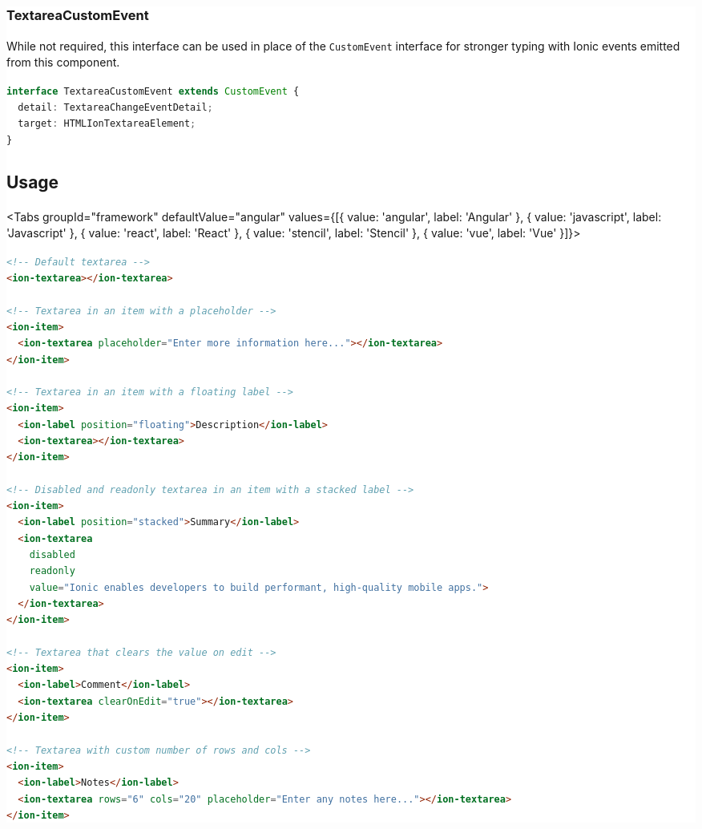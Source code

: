 ### TextareaCustomEvent

While not required, this interface can be used in place of the `CustomEvent` interface for stronger typing with Ionic events emitted from this component.

```typescript
interface TextareaCustomEvent extends CustomEvent {
  detail: TextareaChangeEventDetail;
  target: HTMLIonTextareaElement;
}
```



## Usage

<Tabs groupId="framework" defaultValue="angular" values={[{ value: 'angular', label: 'Angular' }, { value: 'javascript', label: 'Javascript' }, { value: 'react', label: 'React' }, { value: 'stencil', label: 'Stencil' }, { value: 'vue', label: 'Vue' }]}>

<TabItem value="angular">

```html
<!-- Default textarea -->
<ion-textarea></ion-textarea>

<!-- Textarea in an item with a placeholder -->
<ion-item>
  <ion-textarea placeholder="Enter more information here..."></ion-textarea>
</ion-item>

<!-- Textarea in an item with a floating label -->
<ion-item>
  <ion-label position="floating">Description</ion-label>
  <ion-textarea></ion-textarea>
</ion-item>

<!-- Disabled and readonly textarea in an item with a stacked label -->
<ion-item>
  <ion-label position="stacked">Summary</ion-label>
  <ion-textarea
    disabled
    readonly
    value="Ionic enables developers to build performant, high-quality mobile apps.">
  </ion-textarea>
</ion-item>

<!-- Textarea that clears the value on edit -->
<ion-item>
  <ion-label>Comment</ion-label>
  <ion-textarea clearOnEdit="true"></ion-textarea>
</ion-item>

<!-- Textarea with custom number of rows and cols -->
<ion-item>
  <ion-label>Notes</ion-label>
  <ion-textarea rows="6" cols="20" placeholder="Enter any notes here..."></ion-textarea>
</ion-item>
```
